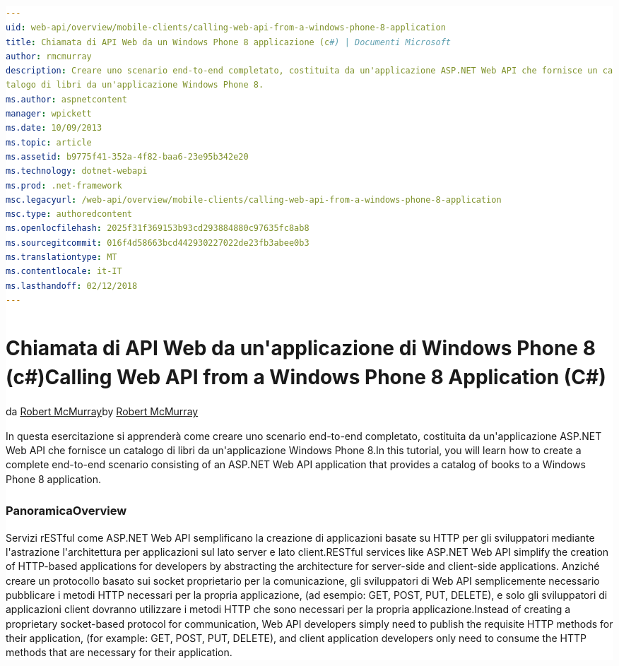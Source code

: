 ```yaml
---
uid: web-api/overview/mobile-clients/calling-web-api-from-a-windows-phone-8-application
title: Chiamata di API Web da un Windows Phone 8 applicazione (c#) | Documenti Microsoft
author: rmcmurray
description: Creare uno scenario end-to-end completato, costituita da un'applicazione ASP.NET Web API che fornisce un catalogo di libri da un'applicazione Windows Phone 8.
ms.author: aspnetcontent
manager: wpickett
ms.date: 10/09/2013
ms.topic: article
ms.assetid: b9775f41-352a-4f82-baa6-23e95b342e20
ms.technology: dotnet-webapi
ms.prod: .net-framework
msc.legacyurl: /web-api/overview/mobile-clients/calling-web-api-from-a-windows-phone-8-application
msc.type: authoredcontent
ms.openlocfilehash: 2025f31f369153b93cd293884880c97635fc8ab8
ms.sourcegitcommit: 016f4d58663bcd442930227022de23fb3abee0b3
ms.translationtype: MT
ms.contentlocale: it-IT
ms.lasthandoff: 02/12/2018
---
```

<a name="calling-web-api-from-a-windows-phone-8-application-c"></a><span data-ttu-id="0dff7-103">Chiamata di API Web da un'applicazione di Windows Phone 8 (c#)</span><span class="sxs-lookup"><span data-stu-id="0dff7-103">Calling Web API from a Windows Phone 8 Application (C#)</span></span>
====================
<span data-ttu-id="0dff7-104">da [Robert McMurray](https://github.com/rmcmurray)</span><span class="sxs-lookup"><span data-stu-id="0dff7-104">by [Robert McMurray](https://github.com/rmcmurray)</span></span>

<span data-ttu-id="0dff7-105">In questa esercitazione si apprenderà come creare uno scenario end-to-end completato, costituita da un'applicazione ASP.NET Web API che fornisce un catalogo di libri da un'applicazione Windows Phone 8.</span><span class="sxs-lookup"><span data-stu-id="0dff7-105">In this tutorial, you will learn how to create a complete end-to-end scenario consisting of an ASP.NET Web API application that provides a catalog of books to a Windows Phone 8 application.</span></span>

### <a name="overview"></a><span data-ttu-id="0dff7-106">Panoramica</span><span class="sxs-lookup"><span data-stu-id="0dff7-106">Overview</span></span>

<span data-ttu-id="0dff7-107">Servizi rESTful come ASP.NET Web API semplificano la creazione di applicazioni basate su HTTP per gli sviluppatori mediante l'astrazione l'architettura per applicazioni sul lato server e lato client.</span><span class="sxs-lookup"><span data-stu-id="0dff7-107">RESTful services like ASP.NET Web API simplify the creation of HTTP-based applications for developers by abstracting the architecture for server-side and client-side applications.</span></span> <span data-ttu-id="0dff7-108">Anziché creare un protocollo basato sui socket proprietario per la comunicazione, gli sviluppatori di Web API semplicemente necessario pubblicare i metodi HTTP necessari per la propria applicazione, (ad esempio: GET, POST, PUT, DELETE), e solo gli sviluppatori di applicazioni client dovranno utilizzare i metodi HTTP che sono necessari per la propria applicazione.</span><span class="sxs-lookup"><span data-stu-id="0dff7-108">Instead of creating a proprietary socket-based protocol for communication, Web API developers simply need to publish the requisite HTTP methods for their application, (for example: GET, POST, PUT, DELETE), and client application developers only need to consume the HTTP methods that are necessary for their application.</span></span>
